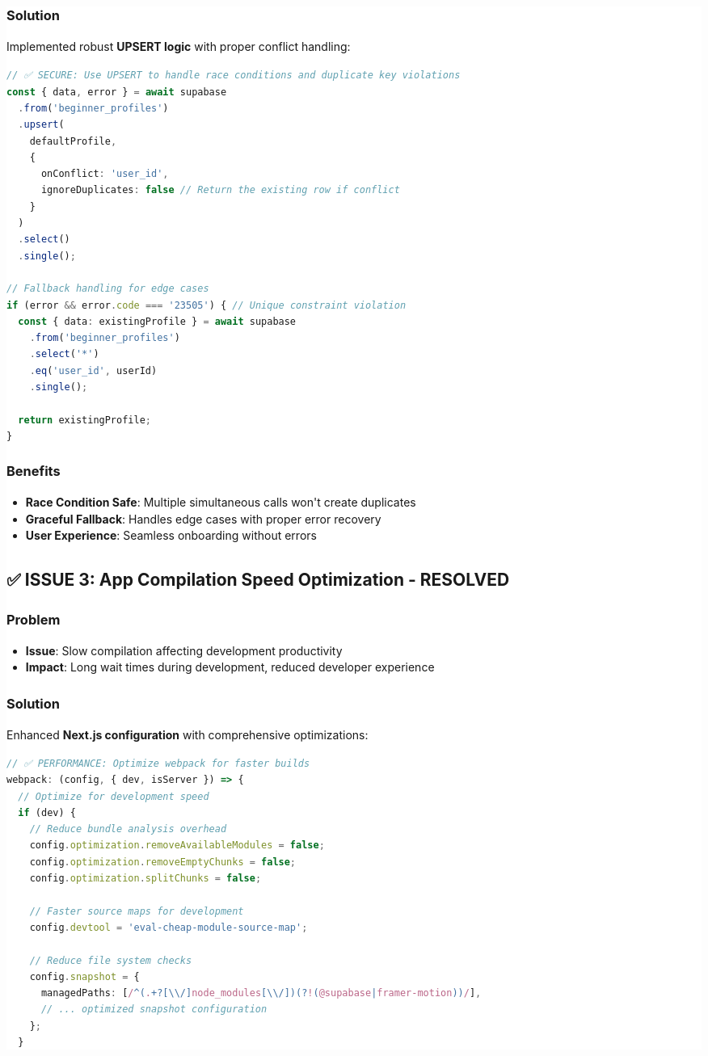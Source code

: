 ### Solution
Implemented robust **UPSERT logic** with proper conflict handling:

```typescript
// ✅ SECURE: Use UPSERT to handle race conditions and duplicate key violations
const { data, error } = await supabase
  .from('beginner_profiles')
  .upsert(
    defaultProfile,
    { 
      onConflict: 'user_id',
      ignoreDuplicates: false // Return the existing row if conflict
    }
  )
  .select()
  .single();

// Fallback handling for edge cases
if (error && error.code === '23505') { // Unique constraint violation
  const { data: existingProfile } = await supabase
    .from('beginner_profiles')
    .select('*')
    .eq('user_id', userId)
    .single();
  
  return existingProfile;
}
```

### Benefits
- **Race Condition Safe**: Multiple simultaneous calls won't create duplicates
- **Graceful Fallback**: Handles edge cases with proper error recovery
- **User Experience**: Seamless onboarding without errors

## ✅ **ISSUE 3: App Compilation Speed Optimization - RESOLVED**

### Problem
- **Issue**: Slow compilation affecting development productivity
- **Impact**: Long wait times during development, reduced developer experience

### Solution
Enhanced **Next.js configuration** with comprehensive optimizations:

```typescript
// ✅ PERFORMANCE: Optimize webpack for faster builds
webpack: (config, { dev, isServer }) => {
  // Optimize for development speed
  if (dev) {
    // Reduce bundle analysis overhead
    config.optimization.removeAvailableModules = false;
    config.optimization.removeEmptyChunks = false;
    config.optimization.splitChunks = false;
    
    // Faster source maps for development
    config.devtool = 'eval-cheap-module-source-map';
    
    // Reduce file system checks
    config.snapshot = {
      managedPaths: [/^(.+?[\\/]node_modules[\\/])(?!(@supabase|framer-motion))/],
      // ... optimized snapshot configuration
    };
  }
```